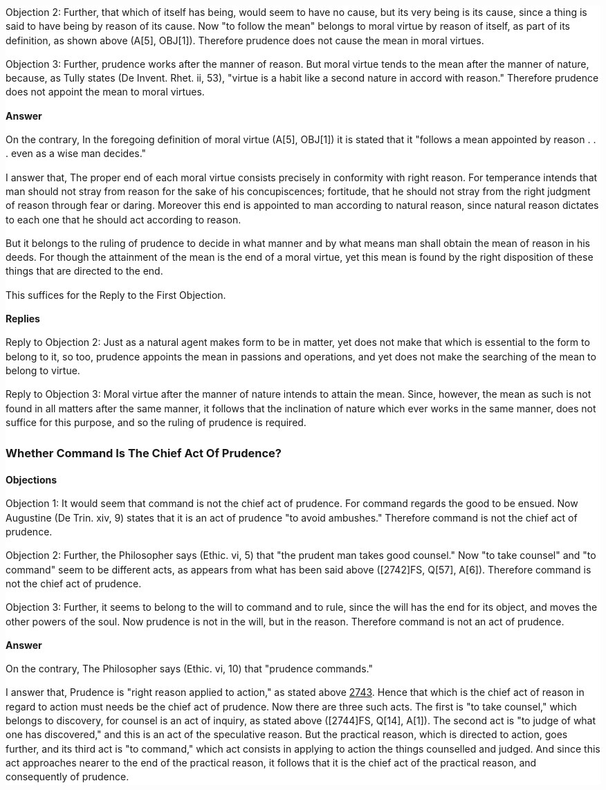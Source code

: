 Objection 2: Further, that which of itself has being, would seem to have no cause, but its very being is its cause, since a thing is said to have being by reason of its cause. Now "to follow the mean" belongs to moral virtue by reason of itself, as part of its definition, as shown above (A[5], OBJ[1]). Therefore prudence does not cause the mean in moral virtues.

Objection 3: Further, prudence works after the manner of reason. But moral virtue tends to the mean after the manner of nature, because, as Tully states (De Invent. Rhet. ii, 53), "virtue is a habit like a second nature in accord with reason." Therefore prudence does not appoint the mean to moral virtues.

**Answer**

On the contrary, In the foregoing definition of moral virtue (A[5], OBJ[1]) it is stated that it "follows a mean appointed by reason . . . even as a wise man decides."

I answer that, The proper end of each moral virtue consists precisely in conformity with right reason. For temperance intends that man should not stray from reason for the sake of his concupiscences; fortitude, that he should not stray from the right judgment of reason through fear or daring. Moreover this end is appointed to man according to natural reason, since natural reason dictates to each one that he should act according to reason.

But it belongs to the ruling of prudence to decide in what manner and by what means man shall obtain the mean of reason in his deeds. For though the attainment of the mean is the end of a moral virtue, yet this mean is found by the right disposition of these things that are directed to the end.

This suffices for the Reply to the First Objection.

**Replies**

Reply to Objection 2: Just as a natural agent makes form to be in matter, yet does not make that which is essential to the form to belong to it, so too, prudence appoints the mean in passions and operations, and yet does not make the searching of the mean to belong to virtue.

Reply to Objection 3: Moral virtue after the manner of nature intends to attain the mean. Since, however, the mean as such is not found in all matters after the same manner, it follows that the inclination of nature which ever works in the same manner, does not suffice for this purpose, and so the ruling of prudence is required.
### Whether Command Is The Chief Act Of Prudence?

**Objections**

Objection 1: It would seem that command is not the chief act of prudence. For command regards the good to be ensued. Now Augustine (De Trin. xiv, 9) states that it is an act of prudence "to avoid ambushes." Therefore command is not the chief act of prudence.

Objection 2: Further, the Philosopher says (Ethic. vi, 5) that "the prudent man takes good counsel." Now "to take counsel" and "to command" seem to be different acts, as appears from what has been said above ([2742]FS, Q[57], A[6]). Therefore command is not the chief act of prudence.

Objection 3: Further, it seems to belong to the will to command and to rule, since the will has the end for its object, and moves the other powers of the soul. Now prudence is not in the will, but in the reason. Therefore command is not an act of prudence.

**Answer**

On the contrary, The Philosopher says (Ethic. vi, 10) that "prudence commands."

I answer that, Prudence is "right reason applied to action," as stated above [2743](A[2]). Hence that which is the chief act of reason in regard to action must needs be the chief act of prudence. Now there are three such acts. The first is "to take counsel," which belongs to discovery, for counsel is an act of inquiry, as stated above ([2744]FS, Q[14], A[1]). The second act is "to judge of what one has discovered," and this is an act of the speculative reason. But the practical reason, which is directed to action, goes further, and its third act is "to command," which act consists in applying to action the things counselled and judged. And since this act approaches nearer to the end of the practical reason, it follows that it is the chief act of the practical reason, and consequently of prudence.
